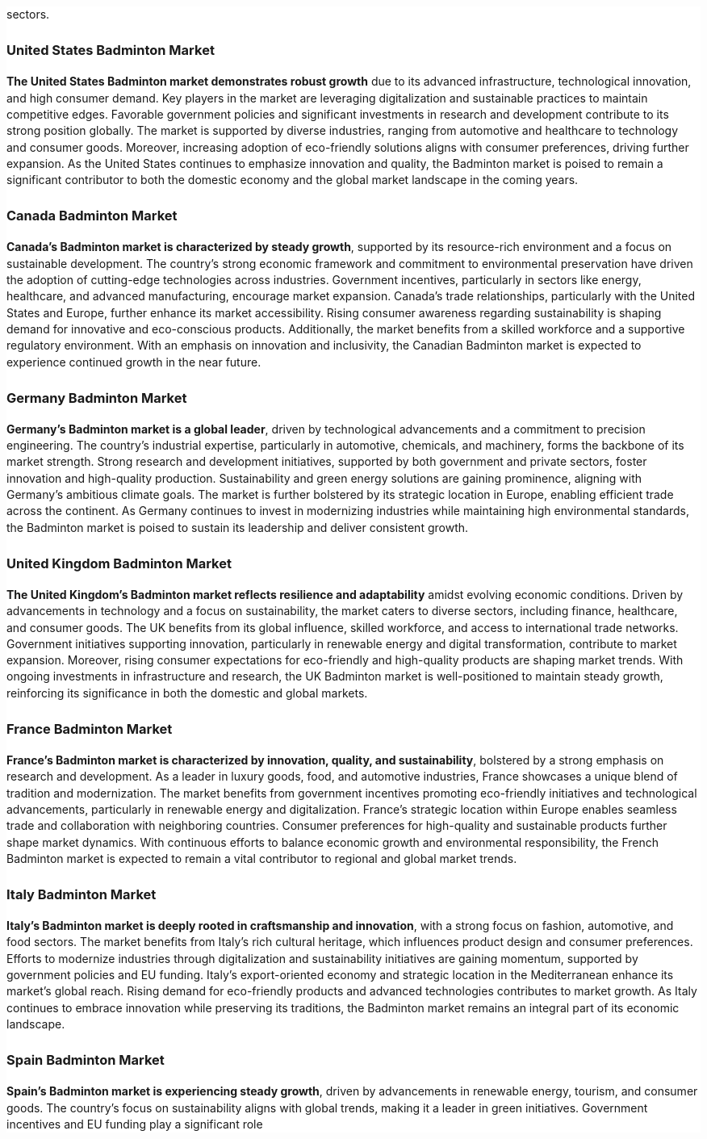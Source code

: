 sectors.</span></em></p></blockquote><h3><strong>United States Badminton Market</strong></h3><p><strong>The United States Badminton market demonstrates robust growth</strong> due to its advanced infrastructure, technological innovation, and high consumer demand. Key players in the market are leveraging digitalization and sustainable practices to maintain competitive edges. Favorable government policies and significant investments in research and development contribute to its strong position globally. The market is supported by diverse industries, ranging from automotive and healthcare to technology and consumer goods. Moreover, increasing adoption of eco-friendly solutions aligns with consumer preferences, driving further expansion. As the United States continues to emphasize innovation and quality, the Badminton market is poised to remain a significant contributor to both the domestic economy and the global market landscape in the coming years.</p><h3><strong>Canada Badminton Market</strong></h3><p><strong>Canada&rsquo;s Badminton market is characterized by steady growth</strong>, supported by its resource-rich environment and a focus on sustainable development. The country&rsquo;s strong economic framework and commitment to environmental preservation have driven the adoption of cutting-edge technologies across industries. Government incentives, particularly in sectors like energy, healthcare, and advanced manufacturing, encourage market expansion. Canada&rsquo;s trade relationships, particularly with the United States and Europe, further enhance its market accessibility. Rising consumer awareness regarding sustainability is shaping demand for innovative and eco-conscious products. Additionally, the market benefits from a skilled workforce and a supportive regulatory environment. With an emphasis on innovation and inclusivity, the Canadian Badminton market is expected to experience continued growth in the near future.</p><h3><strong>Germany Badminton Market</strong></h3><p><strong>Germany&rsquo;s Badminton market is a global leader</strong>, driven by technological advancements and a commitment to precision engineering. The country&rsquo;s industrial expertise, particularly in automotive, chemicals, and machinery, forms the backbone of its market strength. Strong research and development initiatives, supported by both government and private sectors, foster innovation and high-quality production. Sustainability and green energy solutions are gaining prominence, aligning with Germany&rsquo;s ambitious climate goals. The market is further bolstered by its strategic location in Europe, enabling efficient trade across the continent. As Germany continues to invest in modernizing industries while maintaining high environmental standards, the Badminton market is poised to sustain its leadership and deliver consistent growth.</p><h3><strong>United Kingdom Badminton Market</strong></h3><p><strong>The United Kingdom&rsquo;s Badminton market reflects resilience and adaptability</strong> amidst evolving economic conditions. Driven by advancements in technology and a focus on sustainability, the market caters to diverse sectors, including finance, healthcare, and consumer goods. The UK benefits from its global influence, skilled workforce, and access to international trade networks. Government initiatives supporting innovation, particularly in renewable energy and digital transformation, contribute to market expansion. Moreover, rising consumer expectations for eco-friendly and high-quality products are shaping market trends. With ongoing investments in infrastructure and research, the UK Badminton market is well-positioned to maintain steady growth, reinforcing its significance in both the domestic and global markets.</p><h3><strong>France Badminton Market</strong></h3><p><strong>France&rsquo;s Badminton market is characterized by innovation, quality, and sustainability</strong>, bolstered by a strong emphasis on research and development. As a leader in luxury goods, food, and automotive industries, France showcases a unique blend of tradition and modernization. The market benefits from government incentives promoting eco-friendly initiatives and technological advancements, particularly in renewable energy and digitalization. France&rsquo;s strategic location within Europe enables seamless trade and collaboration with neighboring countries. Consumer preferences for high-quality and sustainable products further shape market dynamics. With continuous efforts to balance economic growth and environmental responsibility, the French Badminton market is expected to remain a vital contributor to regional and global market trends.</p><h3><strong>Italy Badminton Market</strong></h3><p><strong>Italy&rsquo;s Badminton market is deeply rooted in craftsmanship and innovation</strong>, with a strong focus on fashion, automotive, and food sectors. The market benefits from Italy&rsquo;s rich cultural heritage, which influences product design and consumer preferences. Efforts to modernize industries through digitalization and sustainability initiatives are gaining momentum, supported by government policies and EU funding. Italy&rsquo;s export-oriented economy and strategic location in the Mediterranean enhance its market&rsquo;s global reach. Rising demand for eco-friendly products and advanced technologies contributes to market growth. As Italy continues to embrace innovation while preserving its traditions, the Badminton market remains an integral part of its economic landscape.</p><h3><strong>Spain Badminton Market</strong></h3><p><strong>Spain&rsquo;s Badminton market is experiencing steady growth</strong>, driven by advancements in renewable energy, tourism, and consumer goods. The country&rsquo;s focus on sustainability aligns with global trends, making it a leader in green initiatives. Government incentives and EU funding play a significant role